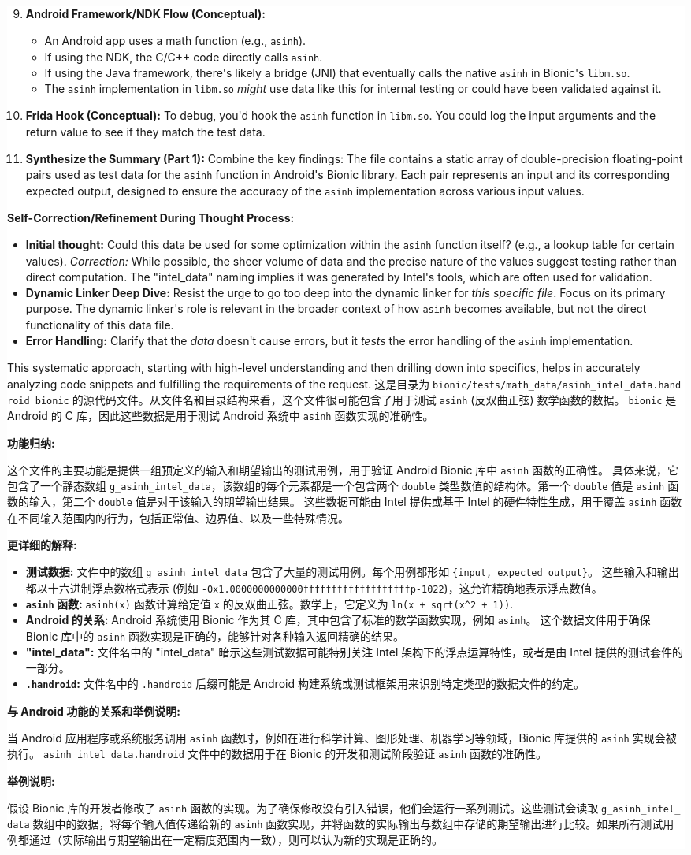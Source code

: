 9. **Android Framework/NDK Flow (Conceptual):**
    * An Android app uses a math function (e.g., `asinh`).
    * If using the NDK, the C/C++ code directly calls `asinh`.
    * If using the Java framework, there's likely a bridge (JNI) that eventually calls the native `asinh` in Bionic's `libm.so`.
    * The `asinh` implementation in `libm.so` *might* use data like this for internal testing or could have been validated against it.

10. **Frida Hook (Conceptual):**  To debug, you'd hook the `asinh` function in `libm.so`. You could log the input arguments and the return value to see if they match the test data.

11. **Synthesize the Summary (Part 1):** Combine the key findings: The file contains a static array of double-precision floating-point pairs used as test data for the `asinh` function in Android's Bionic library. Each pair represents an input and its corresponding expected output, designed to ensure the accuracy of the `asinh` implementation across various input values.

**Self-Correction/Refinement During Thought Process:**

* **Initial thought:**  Could this data be used for some optimization within the `asinh` function itself?  (e.g., a lookup table for certain values). *Correction:* While possible, the sheer volume of data and the precise nature of the values suggest testing rather than direct computation. The "intel_data" naming implies it was generated by Intel's tools, which are often used for validation.
* **Dynamic Linker Deep Dive:**  Resist the urge to go too deep into the dynamic linker for *this specific file*. Focus on its primary purpose. The dynamic linker's role is relevant in the broader context of how `asinh` becomes available, but not the direct functionality of this data file.
* **Error Handling:**  Clarify that the *data* doesn't cause errors, but it *tests* the error handling of the `asinh` implementation.

This systematic approach, starting with high-level understanding and then drilling down into specifics, helps in accurately analyzing code snippets and fulfilling the requirements of the request.
这是目录为 `bionic/tests/math_data/asinh_intel_data.handroid bionic` 的源代码文件。从文件名和目录结构来看，这个文件很可能包含了用于测试 `asinh` (反双曲正弦) 数学函数的数据。 `bionic` 是 Android 的 C 库，因此这些数据是用于测试 Android 系统中 `asinh` 函数实现的准确性。

**功能归纳:**

这个文件的主要功能是提供一组预定义的输入和期望输出的测试用例，用于验证 Android Bionic 库中 `asinh` 函数的正确性。 具体来说，它包含了一个静态数组 `g_asinh_intel_data`，该数组的每个元素都是一个包含两个 `double` 类型数值的结构体。第一个 `double` 值是 `asinh` 函数的输入，第二个 `double` 值是对于该输入的期望输出结果。 这些数据可能由 Intel 提供或基于 Intel 的硬件特性生成，用于覆盖 `asinh` 函数在不同输入范围内的行为，包括正常值、边界值、以及一些特殊情况。

**更详细的解释:**

* **测试数据:** 文件中的数组 `g_asinh_intel_data` 包含了大量的测试用例。每个用例都形如 `{input, expected_output}`。 这些输入和输出都以十六进制浮点数格式表示 (例如 `-0x1.0000000000000fffffffffffffffffffp-1022`)，这允许精确地表示浮点数值。
* **`asinh` 函数:** `asinh(x)` 函数计算给定值 `x` 的反双曲正弦。数学上，它定义为 `ln(x + sqrt(x^2 + 1))`.
* **Android 的关系:**  Android 系统使用 Bionic 作为其 C 库，其中包含了标准的数学函数实现，例如 `asinh`。 这个数据文件用于确保 Bionic 库中的 `asinh` 函数实现是正确的，能够针对各种输入返回精确的结果。
* **"intel_data":**  文件名中的 "intel_data" 暗示这些测试数据可能特别关注 Intel 架构下的浮点运算特性，或者是由 Intel 提供的测试套件的一部分。
* **`.handroid`:** 文件名中的 `.handroid` 后缀可能是 Android 构建系统或测试框架用来识别特定类型的数据文件的约定。

**与 Android 功能的关系和举例说明:**

当 Android 应用程序或系统服务调用 `asinh` 函数时，例如在进行科学计算、图形处理、机器学习等领域，Bionic 库提供的 `asinh` 实现会被执行。  `asinh_intel_data.handroid` 文件中的数据用于在 Bionic 的开发和测试阶段验证 `asinh` 函数的准确性。

**举例说明:**

假设 Bionic 库的开发者修改了 `asinh` 函数的实现。为了确保修改没有引入错误，他们会运行一系列测试。这些测试会读取 `g_asinh_intel_data` 数组中的数据，将每个输入值传递给新的 `asinh` 函数实现，并将函数的实际输出与数组中存储的期望输出进行比较。如果所有测试用例都通过（实际输出与期望输出在一定精度范围内一致），则可以认为新的实现是正确的。
